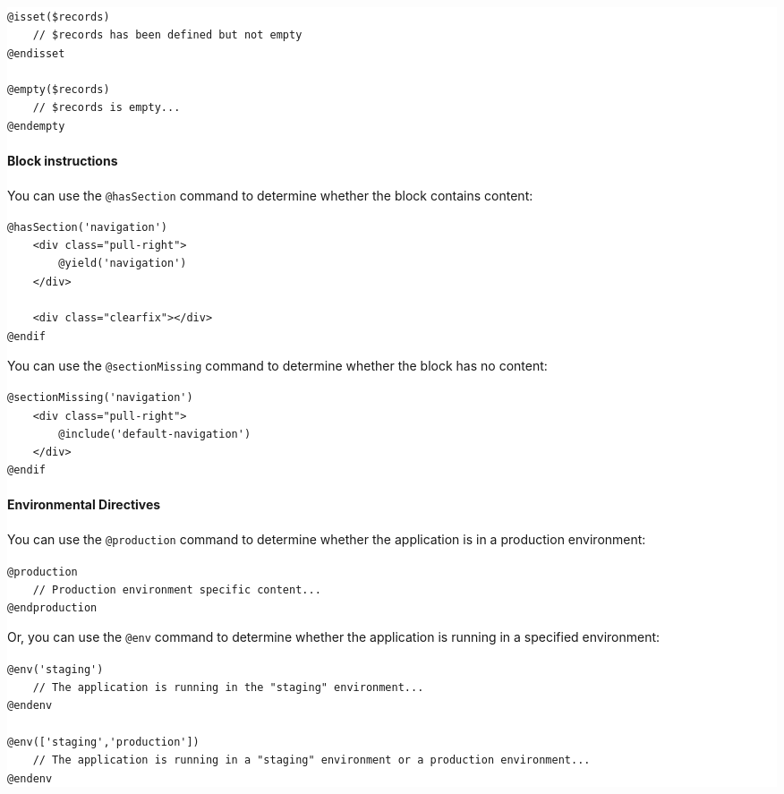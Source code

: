 ```blade
@isset($records)
    // $records has been defined but not empty
@endisset

@empty($records)
    // $records is empty...
@endempty
```

#### Block instructions

You can use the `@hasSection` command to determine whether the block contains content:

```blade
@hasSection('navigation')
    <div class="pull-right">
        @yield('navigation')
    </div>

    <div class="clearfix"></div>
@endif
```

You can use the `@sectionMissing` command to determine whether the block has no content:

```blade
@sectionMissing('navigation')
    <div class="pull-right">
        @include('default-navigation')
    </div>
@endif
```

#### Environmental Directives

You can use the `@production` command to determine whether the application is in a production environment:

```blade
@production
    // Production environment specific content...
@endproduction
```

Or, you can use the `@env` command to determine whether the application is running in a specified environment:

```blade
@env('staging')
    // The application is running in the "staging" environment...
@endenv

@env(['staging','production'])
    // The application is running in a "staging" environment or a production environment...
@endenv
```
